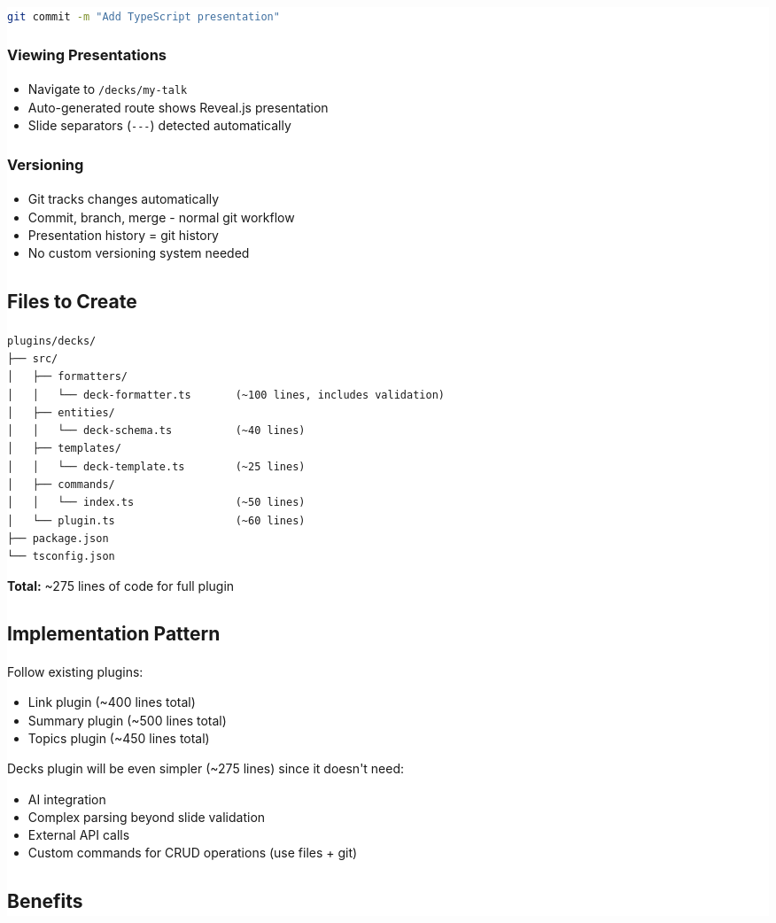 ```bash
git commit -m "Add TypeScript presentation"
```

### Viewing Presentations

- Navigate to `/decks/my-talk`
- Auto-generated route shows Reveal.js presentation
- Slide separators (`---`) detected automatically

### Versioning

- Git tracks changes automatically
- Commit, branch, merge - normal git workflow
- Presentation history = git history
- No custom versioning system needed

## Files to Create

```
plugins/decks/
├── src/
│   ├── formatters/
│   │   └── deck-formatter.ts       (~100 lines, includes validation)
│   ├── entities/
│   │   └── deck-schema.ts          (~40 lines)
│   ├── templates/
│   │   └── deck-template.ts        (~25 lines)
│   ├── commands/
│   │   └── index.ts                (~50 lines)
│   └── plugin.ts                   (~60 lines)
├── package.json
└── tsconfig.json
```

**Total:** ~275 lines of code for full plugin

## Implementation Pattern

Follow existing plugins:

- Link plugin (~400 lines total)
- Summary plugin (~500 lines total)
- Topics plugin (~450 lines total)

Decks plugin will be even simpler (~275 lines) since it doesn't need:

- AI integration
- Complex parsing beyond slide validation
- External API calls
- Custom commands for CRUD operations (use files + git)

## Benefits
